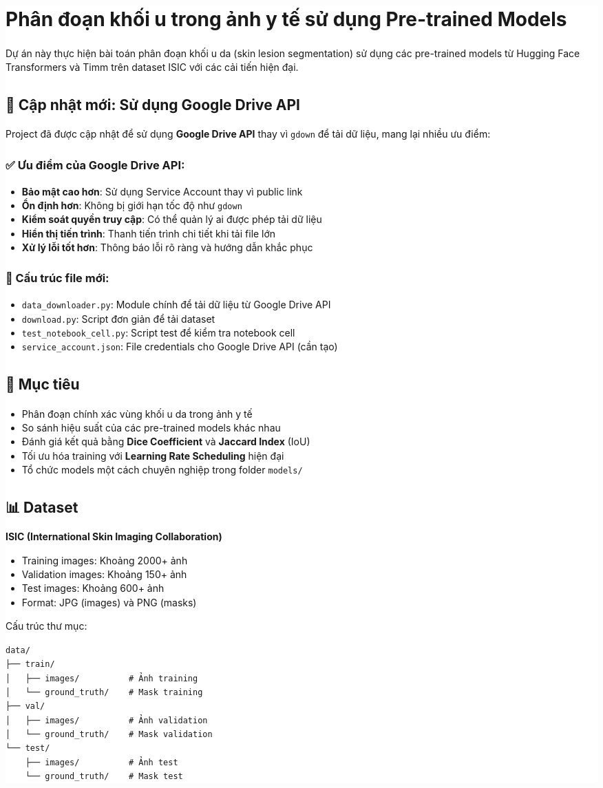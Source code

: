 # Phân đoạn khối u trong ảnh y tế sử dụng Pre-trained Models

Dự án này thực hiện bài toán phân đoạn khối u da (skin lesion segmentation) sử dụng các pre-trained models từ Hugging Face Transformers và Timm trên dataset ISIC với các cải tiến hiện đại.

## 🚀 Cập nhật mới: Sử dụng Google Drive API

Project đã được cập nhật để sử dụng **Google Drive API** thay vì `gdown` để tải dữ liệu, mang lại nhiều ưu điểm:

### ✅ Ưu điểm của Google Drive API:
- **Bảo mật cao hơn**: Sử dụng Service Account thay vì public link
- **Ổn định hơn**: Không bị giới hạn tốc độ như `gdown`
- **Kiểm soát quyền truy cập**: Có thể quản lý ai được phép tải dữ liệu
- **Hiển thị tiến trình**: Thanh tiến trình chi tiết khi tải file lớn
- **Xử lý lỗi tốt hơn**: Thông báo lỗi rõ ràng và hướng dẫn khắc phục

### 📁 Cấu trúc file mới:
- `data_downloader.py`: Module chính để tải dữ liệu từ Google Drive API
- `download.py`: Script đơn giản để tải dataset
- `test_notebook_cell.py`: Script test để kiểm tra notebook cell
- `service_account.json`: File credentials cho Google Drive API (cần tạo)

## 🎯 Mục tiêu

- Phân đoạn chính xác vùng khối u da trong ảnh y tế
- So sánh hiệu suất của các pre-trained models khác nhau
- Đánh giá kết quả bằng **Dice Coefficient** và **Jaccard Index** (IoU)
- Tối ưu hóa training với **Learning Rate Scheduling** hiện đại
- Tổ chức models một cách chuyên nghiệp trong folder `models/`

## 📊 Dataset

**ISIC (International Skin Imaging Collaboration)**
- Training images: Khoảng 2000+ ảnh
- Validation images: Khoảng 150+ ảnh  
- Test images: Khoảng 600+ ảnh
- Format: JPG (images) và PNG (masks)

Cấu trúc thư mục:
```
data/
├── train/
│   ├── images/          # Ảnh training
│   └── ground_truth/    # Mask training
├── val/
│   ├── images/          # Ảnh validation
│   └── ground_truth/    # Mask validation
└── test/
    ├── images/          # Ảnh test
    └── ground_truth/    # Mask test
```
